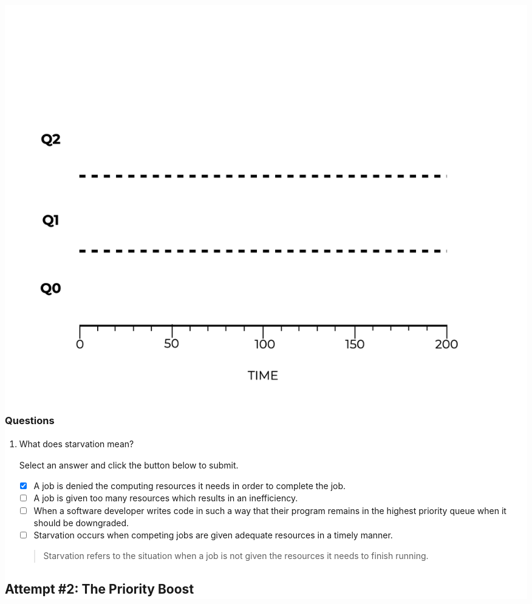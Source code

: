   <img src="img/mlfq5.gif" alt="mlfq5">
</p>

### Questions

1. What does starvation mean?
   
   Select an answer and click the button below to submit.
   - [x] A job is denied the computing resources it needs in order to complete the job.
   - [ ] A job is given too many resources which results in an inefficiency.
   - [ ] When a software developer writes code in such a way that their program remains in the highest priority queue when it should be downgraded.
   - [ ] Starvation occurs when competing jobs are given adequate resources in a timely manner.
   
   > Starvation refers to the situation when a job is not given the resources it needs to finish running.

## Attempt #2: The Priority Boost
